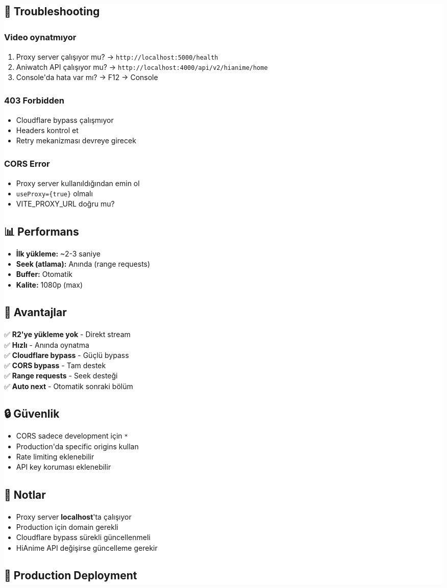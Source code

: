 ## 🐛 Troubleshooting

### Video oynatmıyor
1. Proxy server çalışıyor mu? → `http://localhost:5000/health`
2. Aniwatch API çalışıyor mu? → `http://localhost:4000/api/v2/hianime/home`
3. Console'da hata var mı? → F12 → Console

### 403 Forbidden
- Cloudflare bypass çalışmıyor
- Headers kontrol et
- Retry mekanizması devreye girecek

### CORS Error
- Proxy server kullanıldığından emin ol
- `useProxy={true}` olmalı
- VITE_PROXY_URL doğru mu?

## 📊 Performans

- **İlk yükleme:** ~2-3 saniye
- **Seek (atlama):** Anında (range requests)
- **Buffer:** Otomatik
- **Kalite:** 1080p (max)

## 🎉 Avantajlar

✅ **R2'ye yükleme yok** - Direkt stream  
✅ **Hızlı** - Anında oynatma  
✅ **Cloudflare bypass** - Güçlü bypass  
✅ **CORS bypass** - Tam destek  
✅ **Range requests** - Seek desteği  
✅ **Auto next** - Otomatik sonraki bölüm  

## 🔒 Güvenlik

- CORS sadece development için `*`
- Production'da specific origins kullan
- Rate limiting eklenebilir
- API key koruması eklenebilir

## 📝 Notlar

- Proxy server **localhost**'ta çalışıyor
- Production için domain gerekli
- Cloudflare bypass sürekli güncellenmeli
- HiAnime API değişirse güncelleme gerekir

## 🚀 Production Deployment
